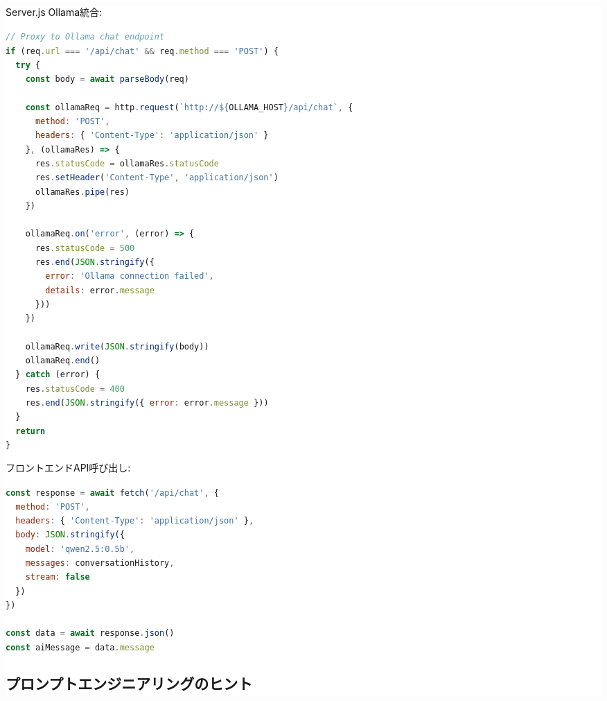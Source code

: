 Server.js Ollama統合:
```javascript
// Proxy to Ollama chat endpoint
if (req.url === '/api/chat' && req.method === 'POST') {
  try {
    const body = await parseBody(req)

    const ollamaReq = http.request(`http://${OLLAMA_HOST}/api/chat`, {
      method: 'POST',
      headers: { 'Content-Type': 'application/json' }
    }, (ollamaRes) => {
      res.statusCode = ollamaRes.statusCode
      res.setHeader('Content-Type', 'application/json')
      ollamaRes.pipe(res)
    })

    ollamaReq.on('error', (error) => {
      res.statusCode = 500
      res.end(JSON.stringify({
        error: 'Ollama connection failed',
        details: error.message
      }))
    })

    ollamaReq.write(JSON.stringify(body))
    ollamaReq.end()
  } catch (error) {
    res.statusCode = 400
    res.end(JSON.stringify({ error: error.message }))
  }
  return
}
```

フロントエンドAPI呼び出し:
```javascript
const response = await fetch('/api/chat', {
  method: 'POST',
  headers: { 'Content-Type': 'application/json' },
  body: JSON.stringify({
    model: 'qwen2.5:0.5b',
    messages: conversationHistory,
    stream: false
  })
})

const data = await response.json()
const aiMessage = data.message
```

## プロンプトエンジニアリングのヒント
